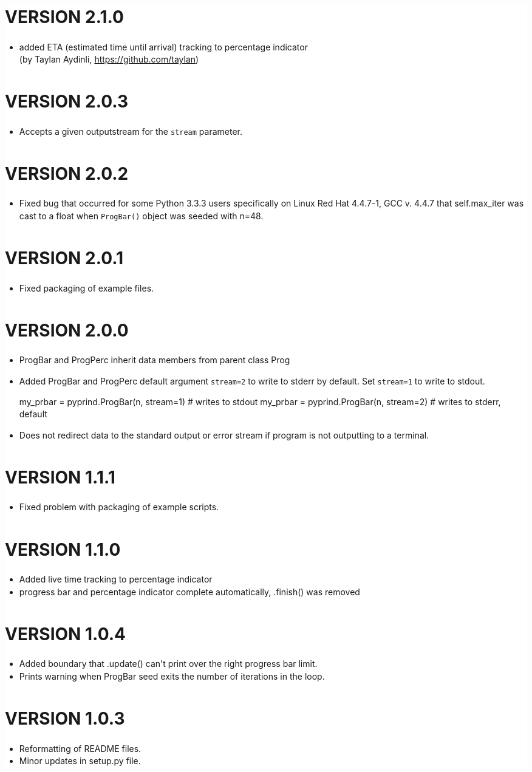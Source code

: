 
VERSION 2.1.0
================
- added ETA (estimated time until arrival) tracking to percentage indicator  
  (by Taylan Aydinli, https://github.com/taylan)


VERSION 2.0.3
================
- Accepts a given outputstream for the `stream` parameter.


VERSION 2.0.2
================
- Fixed bug that occurred for some Python 3.3.3 users
specifically on Linux Red Hat 4.4.7-1, GCC v. 4.4.7
that self.max_iter was cast to a float when `ProgBar()`
object was seeded with n=48.


VERSION 2.0.1
================
- Fixed packaging of example files.


VERSION 2.0.0
==============
- ProgBar and ProgPerc inherit data members from parent class Prog
- Added ProgBar and ProgPerc default argument `stream=2` to write to stderr by
  default. Set `stream=1` to write to stdout.

    my_prbar = pyprind.ProgBar(n, stream=1) # writes to stdout
    my_prbar = pyprind.ProgBar(n, stream=2) # writes to stderr, default

- Does not redirect data to the standard output or error stream if program is not
  outputting to a terminal.


VERSION 1.1.1
==============
- Fixed problem with packaging of example scripts.


VERSION 1.1.0
===============
- Added live time tracking to percentage indicator
- progress bar and percentage indicator complete automatically,
  .finish() was removed


VERSION 1.0.4
===============
- Added boundary that .update() can't print over the
  right progress bar limit.
- Prints warning when ProgBar seed exits the number of iterations
  in the loop.


VERSION 1.0.3
===============
- Reformatting of README files.
- Minor updates in setup.py file.
